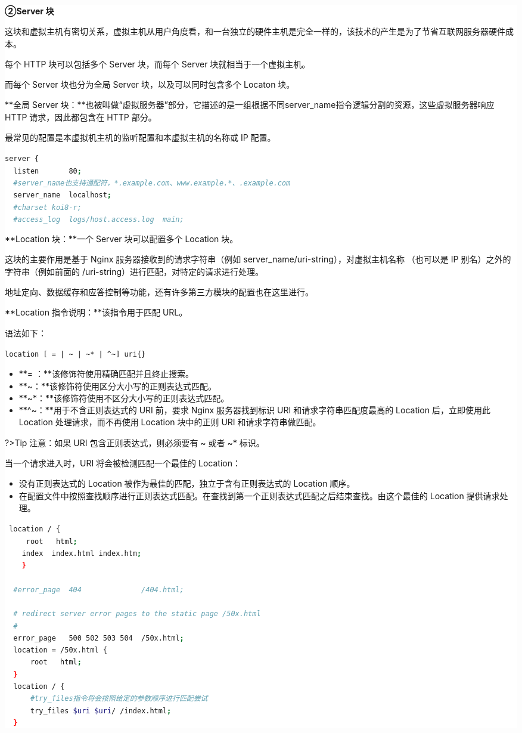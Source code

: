 **②Server 块**

这块和虚拟主机有密切关系，虚拟主机从用户角度看，和一台独立的硬件主机是完全一样的，该技术的产生是为了节省互联网服务器硬件成本。

每个 HTTP 块可以包括多个 Server 块，而每个 Server 块就相当于一个虚拟主机。

而每个 Server 块也分为全局 Server 块，以及可以同时包含多个 Locaton 块。

**全局 Server 块：**也被叫做“虚拟服务器”部分，它描述的是一组根据不同server_name指令逻辑分割的资源，这些虚拟服务器响应 HTTP 请求，因此都包含在 HTTP 部分。

最常见的配置是本虚拟机主机的监听配置和本虚拟主机的名称或 IP 配置。

```bash
server {
  listen       80;
  #server_name也支持通配符，*.example.com、www.example.*、.example.com
  server_name  localhost;
  #charset koi8-r;
  #access_log  logs/host.access.log  main;
```

**Location 块：**一个 Server 块可以配置多个 Location 块。

这块的主要作用是基于 Nginx 服务器接收到的请求字符串（例如 server_name/uri-string），对虚拟主机名称 （也可以是 IP 别名）之外的字符串（例如前面的 /uri-string）进行匹配，对特定的请求进行处理。

地址定向、数据缓存和应答控制等功能，还有许多第三方模块的配置也在这里进行。

**Location 指令说明：**该指令用于匹配 URL。

语法如下：

```
location [ = | ~ | ~* | ^~] uri{}
```

- **= ：**该修饰符使用精确匹配并且终止搜索。
- **~：**该修饰符使用区分大小写的正则表达式匹配。
- **~\*：**该修饰符使用不区分大小写的正则表达式匹配。
- **^~：**用于不含正则表达式的 URI 前，要求 Nginx 服务器找到标识 URI 和请求字符串匹配度最高的 Location 后，立即使用此 Location 处理请求，而不再使用 Location 块中的正则 URI 和请求字符串做匹配。

?>Tip 注意：如果 URI 包含正则表达式，则必须要有 ~ 或者 ~* 标识。

当一个请求进入时，URI 将会被检测匹配一个最佳的 Location：

- 没有正则表达式的 Location 被作为最佳的匹配，独立于含有正则表达式的 Location 顺序。
- 在配置文件中按照查找顺序进行正则表达式匹配。在查找到第一个正则表达式匹配之后结束查找。由这个最佳的 Location 提供请求处理。

```bash
 location / {
     root   html;
    index  index.html index.htm;
    }

  #error_page  404              /404.html;

  # redirect server error pages to the static page /50x.html
  #
  error_page   500 502 503 504  /50x.html;
  location = /50x.html {
      root   html;
  }
  location / {
      #try_files指令将会按照给定的参数顺序进行匹配尝试
      try_files $uri $uri/ /index.html;
  }
```
